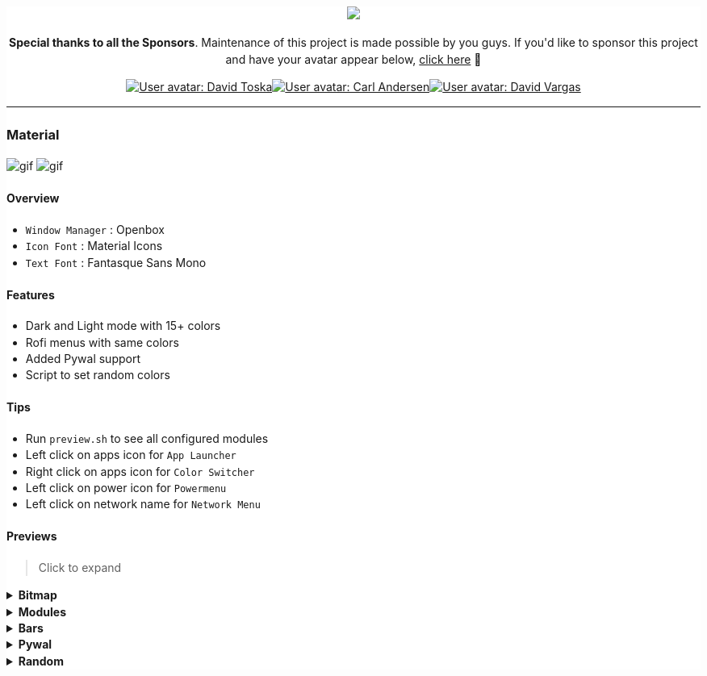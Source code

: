 
<p align="center">
  <a href="https://github.com/sponsors/adi1090x"><img src="https://raw.githubusercontent.com/adi1090x/rofi/master/previews/sponsor.png" width="256px"></a>
</p>

<p align="center">
  <b>Special thanks to all the Sponsors</b>. Maintenance of this project is made possible by you guys. If you'd like to sponsor this project and have your avatar appear below, <a href="https://github.com/sponsors/adi1090x">click here</a> 💖
</p>

<p align="center">
  <a href="https://github.com/davidtoska"><img src="https:&#x2F;&#x2F;github.com&#x2F;davidtoska.png" width="60px" alt="User avatar: David Toska" /></a><a href="https://github.com/snubbi1954-elementary"><img src="https:&#x2F;&#x2F;github.com&#x2F;snubbi1954-elementary.png" width="60px" alt="User avatar: Carl Andersen" /></a><a href="https://github.com/dgxlab"><img src="https:&#x2F;&#x2F;github.com&#x2F;dgxlab.png" width="60px" alt="User avatar: David Vargas" /></a>
</p>

---


### Material

![gif](https://raw.githubusercontent.com/adi1090x/files/master/polybar-themes/previews/material/md.gif)
![gif](https://raw.githubusercontent.com/adi1090x/files/master/polybar-themes/previews/material/ml.gif)

#### Overview
- `Window Manager` : Openbox
- `Icon Font` : Material Icons
- `Text Font` : Fantasque Sans Mono

#### Features
- Dark and Light mode with 15+ colors
- Rofi menus with same colors
- Added Pywal support
- Script to set random colors

#### Tips
- Run `preview.sh` to see all configured modules
- Left click on apps icon for `App Launcher`
- Right click on apps icon for `Color Switcher`
- Left click on power icon for `Powermenu`
- Left click on network name for `Network Menu`

#### Previews
> Click to expand

<details><summary><b>Bitmap</b></summary></details>

<details><summary><b>Modules</b></summary></details>

<details><summary><b>Bars</b></summary></details>

<details><summary><b>Pywal</b></summary></details>

<details><summary><b>Random</b></summary></details>
